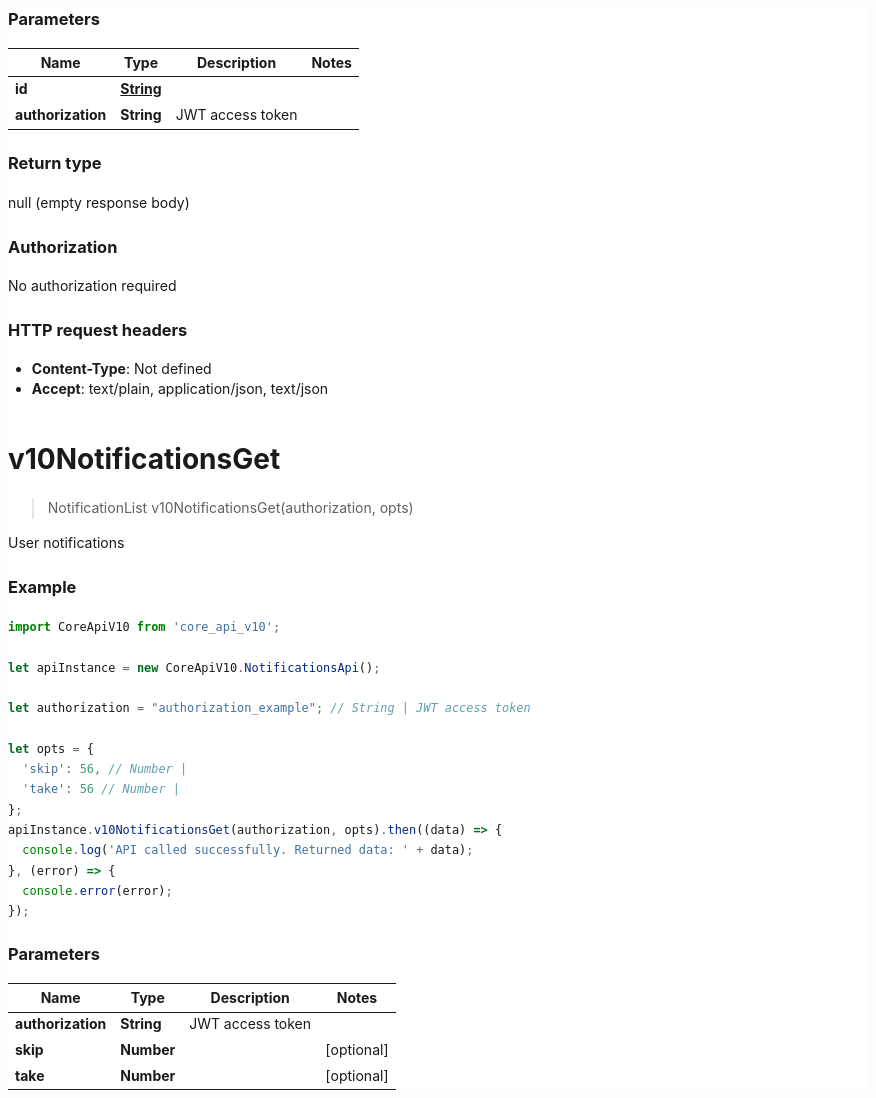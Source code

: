 ### Parameters

Name | Type | Description  | Notes
------------- | ------------- | ------------- | -------------
 **id** | [**String**](.md)|  | 
 **authorization** | **String**| JWT access token | 

### Return type

null (empty response body)

### Authorization

No authorization required

### HTTP request headers

 - **Content-Type**: Not defined
 - **Accept**: text/plain, application/json, text/json

<a name="v10NotificationsGet"></a>
# **v10NotificationsGet**
> NotificationList v10NotificationsGet(authorization, opts)

User notifications

### Example
```javascript
import CoreApiV10 from 'core_api_v10';

let apiInstance = new CoreApiV10.NotificationsApi();

let authorization = "authorization_example"; // String | JWT access token

let opts = { 
  'skip': 56, // Number | 
  'take': 56 // Number | 
};
apiInstance.v10NotificationsGet(authorization, opts).then((data) => {
  console.log('API called successfully. Returned data: ' + data);
}, (error) => {
  console.error(error);
});

```

### Parameters

Name | Type | Description  | Notes
------------- | ------------- | ------------- | -------------
 **authorization** | **String**| JWT access token | 
 **skip** | **Number**|  | [optional] 
 **take** | **Number**|  | [optional] 

